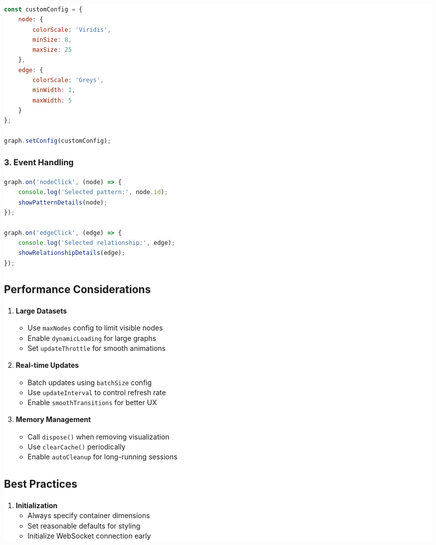 ```javascript
const customConfig = {
    node: {
        colorScale: 'Viridis',
        minSize: 8,
        maxSize: 25
    },
    edge: {
        colorScale: 'Greys',
        minWidth: 1,
        maxWidth: 5
    }
};

graph.setConfig(customConfig);
```

### 3. Event Handling

```javascript
graph.on('nodeClick', (node) => {
    console.log('Selected pattern:', node.id);
    showPatternDetails(node);
});

graph.on('edgeClick', (edge) => {
    console.log('Selected relationship:', edge);
    showRelationshipDetails(edge);
});
```

## Performance Considerations

1. **Large Datasets**
   - Use `maxNodes` config to limit visible nodes
   - Enable `dynamicLoading` for large graphs
   - Set `updateThrottle` for smooth animations

2. **Real-time Updates**
   - Batch updates using `batchSize` config
   - Use `updateInterval` to control refresh rate
   - Enable `smoothTransitions` for better UX

3. **Memory Management**
   - Call `dispose()` when removing visualization
   - Use `clearCache()` periodically
   - Enable `autoCleanup` for long-running sessions

## Best Practices

1. **Initialization**
   - Always specify container dimensions
   - Set reasonable defaults for styling
   - Initialize WebSocket connection early
